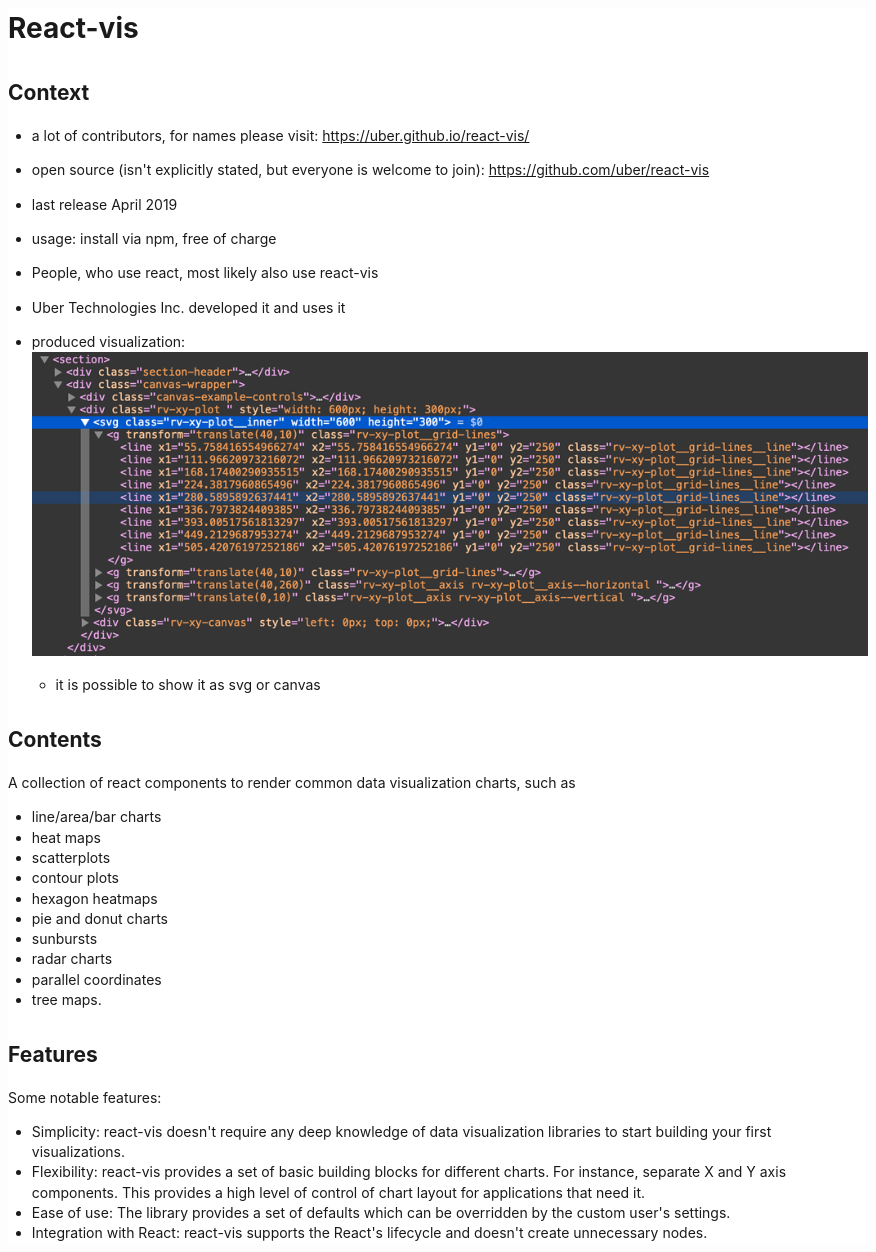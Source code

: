 # React-vis

## Context
- a lot of contributors, for names please visit:
<https://uber.github.io/react-vis/>
- open source (isn't explicitly stated, but everyone is welcome to join): <https://github.com/uber/react-vis>
- last release April 2019
- usage: install via npm, free of charge
- People, who use react, most likely also use react-vis
- Uber Technologies Inc. developed it and uses it 

- produced visualization:
![](pictures/react-vis-visualisationResult.png)
  - it is possible to show it as svg or canvas

## Contents
A collection of react components to render common data visualization charts, such as 
- line/area/bar charts 
- heat maps
- scatterplots
- contour plots
- hexagon heatmaps
- pie and donut charts
- sunbursts
- radar charts
- parallel coordinates
- tree maps.

## Features
Some notable features:
- Simplicity: react-vis doesn't require any deep knowledge of data visualization libraries to start building your first visualizations.
- Flexibility: react-vis provides a set of basic building blocks for different charts. For instance, separate X and Y axis components. This provides a high level of control of chart layout for applications that need it.
- Ease of use: The library provides a set of defaults which can be overridden by the custom user's settings.
- Integration with React: react-vis supports the React's lifecycle and doesn't create unnecessary nodes.
